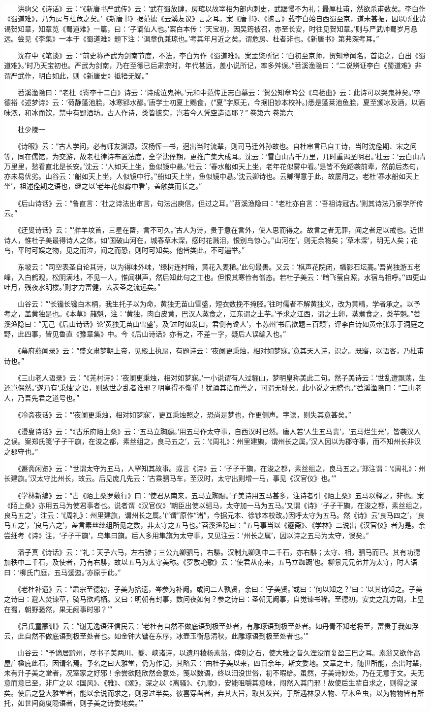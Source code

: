 　　洪驹父《诗话》云：“《新唐书严武传》云：‘武在蜀放肆，房琯以故宰相为部内刺史，武踞慢不为礼；最厚杜甫，然欲杀甫数矣。李白作《蜀道难》，乃为房与杜危之矣。’《新唐书》据范摅《云溪友议》言之耳。案《唐书》、《摭言》载李白始自西蜀至京，道未甚振，因以所业贽谒贺知章，知章览《蜀道难》一篇，曰：‘子谪仙人也。’案白本传：‘天宝初，因吴筠被召，亦至长安，时往见贺知章。’则与严武帅蜀岁月悬远。尝见《李集》一本于《蜀道难》题下注：‘讽章仇兼琼也。’考其年月近之矣。谓危房、杜者非也。《新唐书》第弗深考耳。”

　　沈存中《笔谈》云：“前史称严武为剑南节度，不法，李白为作《蜀道难》。案孟棨所记：‘白初至京师，贺知章闻名，首诣之，白出《蜀道难》。’时乃天宝初也。严武为剑南，乃在至德已后肃宗时，年代甚远，盖小说所记，率多舛误。”苕溪渔隐曰：“二说辨证李白《蜀道难》非谓严武作，明白如此，则《新唐史》抵牾无疑。”

　　苕溪渔隐曰：“老杜《寄李十二白》诗云：‘诗成泣鬼神。’元和中范传正志白墓云：‘贺公知章吟公《乌栖曲》云：此诗可以哭鬼神矣。’李德裕《述梦诗》云：‘荷静蓬池脍，冰寒郢水醪。’唐学士初夏上赐食，(“夏”字原无，今据旧钞本校补。)悉是蓬莱池鱼脍，夏至颁冰及酒，以酒味浓，和冰而饮，禁中有郢酒坊。古人作诗，类皆摭实，岂若今人凭空造语耶？”
卷第六
卷第六

　　杜少陵一

　　《诗眼》云：“古人学问，必有师友渊源。汉杨恽一书，迥出当时流辈，则司马迁外孙故也。自杜审言已自工诗，当时沈佺期、宋之问等，同在儒馆，为交游，故老杜律诗布置法度，全学沈佺期，更推广集大成耳。沈云：‘雪白山青千万里，几时重谒圣明君。’杜云：‘云白山青万里里，愁看直北是长安。’沈云：‘人如天上坐，鱼似镜中悬。’杜云：‘春水船如天上坐，老年花似雾中看。’是皆不免蹈袭前辈，然前后杰句，亦未易优劣。山谷云：‘船如天上坐，人似镜中行。’‘船如天上坐，鱼似镜中悬。’沈云卿诗也。云卿得意于此，故屡用之。老杜‘春水船如天上坐’，祖述佺期之语也，继之以‘老年花似雾中看’，盖触类而长之。”

　　《后山诗话》云：“鲁直言：‘杜之诗法出审言，句法出庾信，但过之耳。’”苕溪渔隐曰：“老杜亦自言：‘吾祖诗冠古。’则其诗法乃家学所传云。”

　　《迂叟诗话》云：“‘牂羊坟首，三星在罶，言不可久。’古人为诗，贵于意在言外，使人思而得之。故言之者无罪，闻之者足以戒也。近世诗人，惟杜子美最得诗人之体，如‘国破山河在，城春草木深，感时花溅泪，恨别鸟惊心。’‘山河在’，则无余物矣；‘草木深’，明无人矣；花鸟，平时可娱之物，见之而泣，闻之而恐，则时可知矣。他皆类此，不可遍举。”

　　东坡云：“司空表圣自论其诗，以为得味外味，‘绿树连村暗，黄花入麦稀。’此句最善。又云：‘棋声花院闭，幡影石坛高。’吾尚独游五老峰，入白鹤观，松阴满地，不见一人，惟闻棋声，然后知此句之工也。但恨其寒俭有僧态。若杜子美云：‘暗飞萤自照，水宿鸟相呼。’‘四更山吐月，残夜水明楼。’则才力富健，去表圣之流远矣。”

　　山谷云：“‘长镵长镵白木柄，我生托子以为命，黄独无苗山雪盛，短衣数挽不掩胫。’往时儒者不解黄独义，改为黄精，学者承之。以予考之，盖黄独是也。《本草》赭魁，注：‘黄独，肉白皮黄，巴汉人蒸食之，江东谓之土芋。’予求之江西，谓之土卵，蒸煮食之，类芋魁。”苕溪渔隐曰：“无己《后山诗话》论‘黄独无苗山雪盛’，及‘过时如发口，君侧有谗人’，韦苏州‘书后欲题三百颗’，评李白诗如黄帝张乐于洞庭之野，此四事，皆见鲁直《豫章集》中。今《后山诗话》亦有之，不差一字，疑后人误编入也。”

　　《幕府燕闻录》云：“盛文肃梦朝上帝，见殿上执扇，有题诗云：‘夜阑更秉烛，相对如梦寐。’意其天人诗，识之。既寤，以语客，乃杜甫诗也。”

　　《三山老人语录》云：“《羌村诗》：‘夜阑更秉烛，相对如梦寐。’一小说谓有人过骊山，梦明皇称美此二句。然子美诗云：‘世乱遭飘荡，生还岂偶然。’遂乃有‘秉烛’之语，则致世之乱者谁邪？明皇得不惭乎！犹诵其语而誉之，可谓无耻矣。此小说之无稽也。”苕溪渔隐曰：“三山老人，乃吾先君之道号也。”

　　《冷斋夜话》云：“‘夜阑更秉烛，相对如梦寐’，更互秉烛照之，恐尚是梦也，作更侧声。字读，则失其意甚矣。”

　　《漫叟诗话》云：“《古乐府陌上桑》云：‘五马立踟蹰。’用五马作太守事，自西汉时已然。唐人若‘人生五马贵’，‘五马烂生光’，皆袭汉人之误。案郑氏笺‘孑孑干旟，在浚之都，素丝组之，良马五之’，云：‘《周礼》：州里建旟，谓州长之属。’汉人因以为郡守事，而不知州长非汉之郡守也。”

　　《遯斋闲览》云：“世谓太守为五马，人罕知其故事。或言《诗》云：‘孑孑干旟，在浚之都，素丝组之，良马五之。’郑注谓：‘《周礼》：州长建旟。’汉太守比州长，故云。后见庞几先云：‘古乘驷马车，至汉时，太守出则增一马，事见《汉官仪》也。’”

　　《学林新编》云：“古《陌上桑罗敷行》曰：‘使君从南来，五马立踟蹰。’子美诗用五马甚多，注诗者引《陌上桑》五马以释之，非也。案《陌上桑》亦用五马为使君事者也。说者谓《汉官仪》‘朝臣出使以驷马，太守加一马为五马。’又谓《诗》‘孑孑干旟，在浚之都，素丝组之，良马五之’，注云：‘《周礼》：州里建旟，谓州长之属。’(“谓”原作“诸”，今据元本、徐钞本校改。)因呼太守为五马。然《诗》云‘良马四之’，‘良马五之’，‘良马六之’，盖言素丝纰组所见之数，非太守之五马也。”苕溪渔隐曰：“五马事当以《遯斋》、《学林》二说出《汉官仪》者为是。余尝细考《诗》注，‘孑孑干旟’，乌隼曰旟。后人多用隼旟为太守事，又见注云：‘州长之属’，因以诗之五马为太守，误矣。”

　　潘子真《诗话》云：“礼：天子六马，左右骖；三公九卿驷马，右騑。汉制九卿则中二千石，亦右騑；太守、相，驷马而已。其有功德加秩中二千石，及使者，乃有右騑，故以五马为太守美称。《罗敷艳歌》云：‘使君从南来，五马立踟蹰’也。柳景元兄弟并为太守，时人语曰：‘柳氏门庭，五马逶迤。’亦原于此。”

　　《老杜补遗》云：“肃宗至德初，子美为拾遗，岑参为补阙。或问二人孰贤，余曰：‘子美贤。’或曰：‘何以知之？’曰：‘以其诗知之。子美之诗曰：避人焚谏草，骑马欲鸡栖。又曰：明朝有封事，数问夜如何？参之诗曰：圣朝无阙事，自觉谏书稀。至德初，安史之乱方剧，上皇在蜀，朝野骚然，果无阙事时邪？’”

　　《吕氏童蒙训》云：“谢无逸语汪信民云：‘老杜有自然不做底语到极至处者，有雕琢语到极至处者。如丹青不知老将至，富贵于我如浮云，此自然不做底语到极至处者也。如金钟大镛在东序，冰壶玉衡悬清秋，此雕琢语到极至处者也。’”

　　山谷云：“予谪居黔州，尽书子美两川、夔、峡诸诗，以遗丹稜杨素翁，俾刻之石，使大雅之音久湮没而复盈三巴之耳。素翁又欲作高屋广楹庇此石，因请名焉。予名之曰大雅堂，仍为作记，其略云：‘由杜子美以来，四百余年，斯文委地。文章之士，随世所能，杰出时辈，未有升子美之堂者，况室家之好邪！余尝欲随欣然会意处，笺以数语，终以汩没世俗，初不暇给。虽然，子美诗妙处，乃在无意于文。夫无意而意已至，非广之以《国风》、《雅》、《颂》，深之以《离骚》、《九歌》，安能咀嚼其意味，闯然入其门邪！故使后生辈自求之，则得之深矣。使后之登大雅堂者，能以余说而求之，则思过半矣。彼喜穿凿者，弃其大旨，取其发兴，于所遇林泉人物、草木鱼虫，以为物物皆有所托，如世间商度隐语者，则子美之诗委地矣。’”
